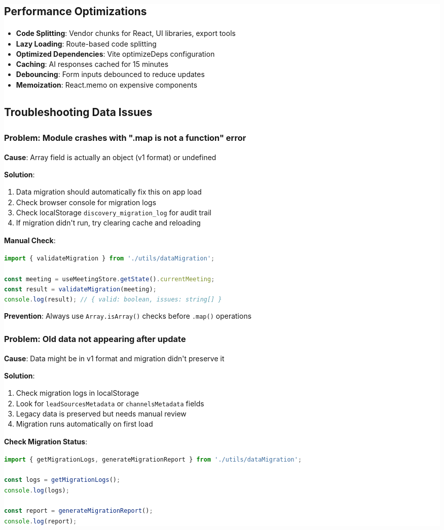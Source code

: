 ## Performance Optimizations

- **Code Splitting**: Vendor chunks for React, UI libraries, export tools
- **Lazy Loading**: Route-based code splitting
- **Optimized Dependencies**: Vite optimizeDeps configuration
- **Caching**: AI responses cached for 15 minutes
- **Debouncing**: Form inputs debounced to reduce updates
- **Memoization**: React.memo on expensive components

## Troubleshooting Data Issues

### Problem: Module crashes with ".map is not a function" error

**Cause**: Array field is actually an object (v1 format) or undefined

**Solution**:
1. Data migration should automatically fix this on app load
2. Check browser console for migration logs
3. Check localStorage `discovery_migration_log` for audit trail
4. If migration didn't run, try clearing cache and reloading

**Manual Check**:
```typescript
import { validateMigration } from './utils/dataMigration';

const meeting = useMeetingStore.getState().currentMeeting;
const result = validateMigration(meeting);
console.log(result); // { valid: boolean, issues: string[] }
```

**Prevention**: Always use `Array.isArray()` checks before `.map()` operations

### Problem: Old data not appearing after update

**Cause**: Data might be in v1 format and migration didn't preserve it

**Solution**:
1. Check migration logs in localStorage
2. Look for `leadSourcesMetadata` or `channelsMetadata` fields
3. Legacy data is preserved but needs manual review
4. Migration runs automatically on first load

**Check Migration Status**:
```typescript
import { getMigrationLogs, generateMigrationReport } from './utils/dataMigration';

const logs = getMigrationLogs();
console.log(logs);

const report = generateMigrationReport();
console.log(report);
```

